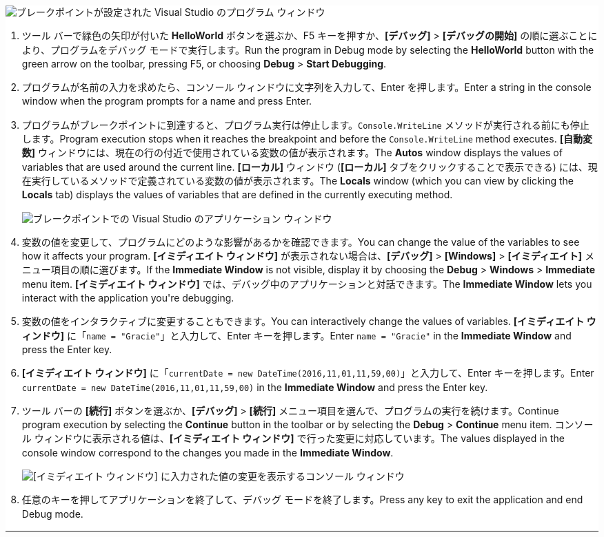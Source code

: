    ![ブレークポイントが設定された Visual Studio のプログラム ウィンドウ](./media/debugging-with-visual-studio/vb-set-breakpoint-in-editor.png)

1. <span data-ttu-id="2521c-145">ツール バーで緑色の矢印が付いた **HelloWorld** ボタンを選ぶか、F5 キーを押すか、**[デバッグ]** > **[デバッグの開始]** の順に選ぶことにより、プログラムをデバッグ モードで実行します。</span><span class="sxs-lookup"><span data-stu-id="2521c-145">Run the program in Debug mode by selecting the **HelloWorld** button with the green arrow on the toolbar, pressing F5, or choosing **Debug** > **Start Debugging**.</span></span>

1. <span data-ttu-id="2521c-146">プログラムが名前の入力を求めたら、コンソール ウィンドウに文字列を入力して、Enter を押します。</span><span class="sxs-lookup"><span data-stu-id="2521c-146">Enter a string in the console window when the program prompts for a name and press Enter.</span></span>

1. <span data-ttu-id="2521c-147">プログラムがブレークポイントに到達すると、プログラム実行は停止します。`Console.WriteLine` メソッドが実行される前にも停止します。</span><span class="sxs-lookup"><span data-stu-id="2521c-147">Program execution stops when it reaches the breakpoint and before the `Console.WriteLine` method executes.</span></span> <span data-ttu-id="2521c-148">**[自動変数]** ウィンドウには、現在の行の付近で使用されている変数の値が表示されます。</span><span class="sxs-lookup"><span data-stu-id="2521c-148">The **Autos** window displays the values of variables that are used around the current line.</span></span> <span data-ttu-id="2521c-149">**[ローカル]** ウィンドウ (**[ローカル]** タブをクリックすることで表示できる) には、現在実行しているメソッドで定義されている変数の値が表示されます。</span><span class="sxs-lookup"><span data-stu-id="2521c-149">The **Locals** window (which you can view by clicking the **Locals** tab) displays the values of variables that are defined in the currently executing method.</span></span>

   ![ブレークポイントでの Visual Studio のアプリケーション ウィンドウ](./media/debugging-with-visual-studio/vb-stop-at-breakpoint.png)

1. <span data-ttu-id="2521c-151">変数の値を変更して、プログラムにどのような影響があるかを確認できます。</span><span class="sxs-lookup"><span data-stu-id="2521c-151">You can change the value of the variables to see how it affects your program.</span></span> <span data-ttu-id="2521c-152">**[イミディエイト ウィンドウ]** が表示されない場合は、**[デバッグ]** > **[Windows]** > **[イミディエイト]** メニュー項目の順に選びます。</span><span class="sxs-lookup"><span data-stu-id="2521c-152">If the **Immediate Window** is not visible, display it by choosing the **Debug** > **Windows** > **Immediate** menu item.</span></span> <span data-ttu-id="2521c-153">**[イミディエイト ウィンドウ]** では、デバッグ中のアプリケーションと対話できます。</span><span class="sxs-lookup"><span data-stu-id="2521c-153">The **Immediate Window** lets you interact with the application you're debugging.</span></span>

1. <span data-ttu-id="2521c-154">変数の値をインタラクティブに変更することもできます。</span><span class="sxs-lookup"><span data-stu-id="2521c-154">You can interactively change the values of variables.</span></span> <span data-ttu-id="2521c-155">**[イミディエイト ウィンドウ]** に「`name = "Gracie"`」と入力して、Enter キーを押します。</span><span class="sxs-lookup"><span data-stu-id="2521c-155">Enter `name = "Gracie"` in the **Immediate Window** and press the Enter key.</span></span>

1. <span data-ttu-id="2521c-156">**[イミディエイト ウィンドウ]** に「`currentDate = new DateTime(2016,11,01,11,59,00)`」と入力して、Enter キーを押します。</span><span class="sxs-lookup"><span data-stu-id="2521c-156">Enter `currentDate = new DateTime(2016,11,01,11,59,00)` in the **Immediate Window** and press the Enter key.</span></span>

1. <span data-ttu-id="2521c-157">ツール バーの **[続行]** ボタンを選ぶか、**[デバッグ]** > **[続行]** メニュー項目を選んで、プログラムの実行を続けます。</span><span class="sxs-lookup"><span data-stu-id="2521c-157">Continue program execution by selecting the **Continue** button in the toolbar or by selecting the **Debug** > **Continue** menu item.</span></span> <span data-ttu-id="2521c-158">コンソール ウィンドウに表示される値は、**[イミディエイト ウィンドウ]** で行った変更に対応しています。</span><span class="sxs-lookup"><span data-stu-id="2521c-158">The values displayed in the console window correspond to the changes you made in the **Immediate Window**.</span></span>

   ![[イミディエイト ウィンドウ] に入力された値の変更を表示するコンソール ウィンドウ](./media/debugging-with-visual-studio/debug-changed-value.png)

1. <span data-ttu-id="2521c-160">任意のキーを押してアプリケーションを終了して、デバッグ モードを終了します。</span><span class="sxs-lookup"><span data-stu-id="2521c-160">Press any key to exit the application and end Debug mode.</span></span>
---
